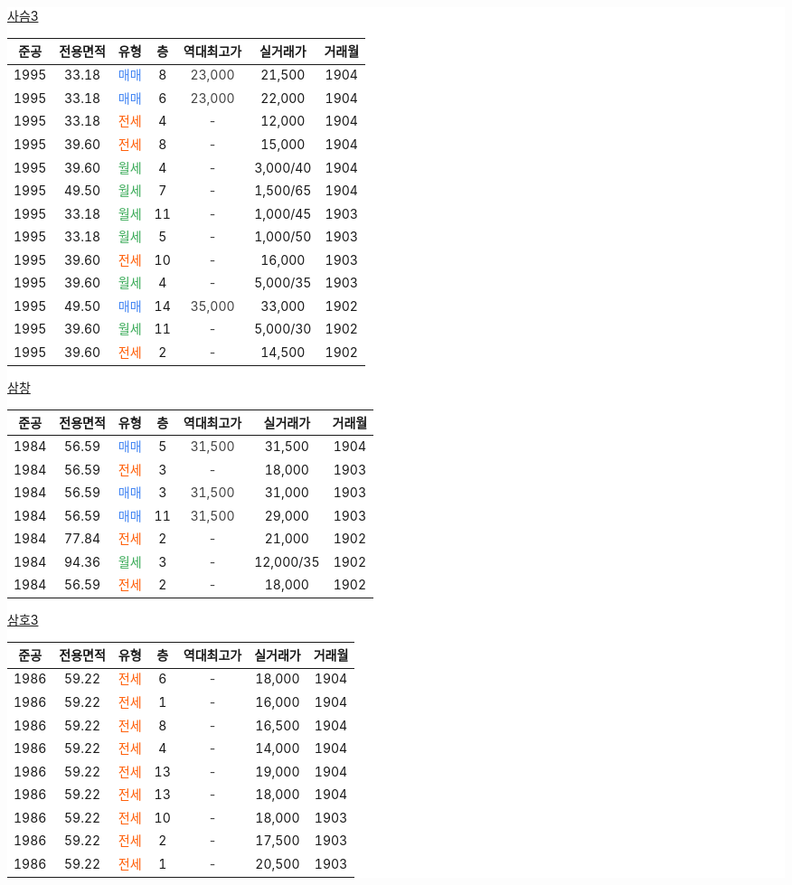 [사슴3](https://search.naver.com/search.naver?query=%EC%84%9C%EC%9A%B8%ED%8A%B9%EB%B3%84%EC%8B%9C+%EB%85%B8%EC%9B%90%EA%B5%AC+%EC%9B%94%EA%B3%84%EB%8F%99+%EC%82%AC%EC%8A%B43)

|준공|전용면적|유형|층|역대최고가|실거래가|거래월|
|:---:|:---:|:---:|:---:|:---:|:---:|:---:|
|1995|33.18|<span style="color:#4285f3">매매</span>|8|<span style="color:#444444">23,000</span>|21,500|1904|
|1995|33.18|<span style="color:#4285f3">매매</span>|6|<span style="color:#444444">23,000</span>|22,000|1904|
|1995|33.18|<span style="color:#ff5a00">전세</span>|4|<span style="color:#444444">-</span>|12,000|1904|
|1995|39.60|<span style="color:#ff5a00">전세</span>|8|<span style="color:#444444">-</span>|15,000|1904|
|1995|39.60|<span style="color:#34a853">월세</span>|4|<span style="color:#444444">-</span>|3,000/40|1904|
|1995|49.50|<span style="color:#34a853">월세</span>|7|<span style="color:#444444">-</span>|1,500/65|1904|
|1995|33.18|<span style="color:#34a853">월세</span>|11|<span style="color:#444444">-</span>|1,000/45|1903|
|1995|33.18|<span style="color:#34a853">월세</span>|5|<span style="color:#444444">-</span>|1,000/50|1903|
|1995|39.60|<span style="color:#ff5a00">전세</span>|10|<span style="color:#444444">-</span>|16,000|1903|
|1995|39.60|<span style="color:#34a853">월세</span>|4|<span style="color:#444444">-</span>|5,000/35|1903|
|1995|49.50|<span style="color:#4285f3">매매</span>|14|<span style="color:#444444">35,000</span>|33,000|1902|
|1995|39.60|<span style="color:#34a853">월세</span>|11|<span style="color:#444444">-</span>|5,000/30|1902|
|1995|39.60|<span style="color:#ff5a00">전세</span>|2|<span style="color:#444444">-</span>|14,500|1902|

[삼창](https://search.naver.com/search.naver?query=%EC%84%9C%EC%9A%B8%ED%8A%B9%EB%B3%84%EC%8B%9C+%EB%85%B8%EC%9B%90%EA%B5%AC+%EC%9B%94%EA%B3%84%EB%8F%99+%EC%82%BC%EC%B0%BD)

|준공|전용면적|유형|층|역대최고가|실거래가|거래월|
|:---:|:---:|:---:|:---:|:---:|:---:|:---:|
|1984|56.59|<span style="color:#4285f3">매매</span>|5|<span style="color:#444444">31,500</span>|31,500|1904|
|1984|56.59|<span style="color:#ff5a00">전세</span>|3|<span style="color:#444444">-</span>|18,000|1903|
|1984|56.59|<span style="color:#4285f3">매매</span>|3|<span style="color:#444444">31,500</span>|31,000|1903|
|1984|56.59|<span style="color:#4285f3">매매</span>|11|<span style="color:#444444">31,500</span>|29,000|1903|
|1984|77.84|<span style="color:#ff5a00">전세</span>|2|<span style="color:#444444">-</span>|21,000|1902|
|1984|94.36|<span style="color:#34a853">월세</span>|3|<span style="color:#444444">-</span>|12,000/35|1902|
|1984|56.59|<span style="color:#ff5a00">전세</span>|2|<span style="color:#444444">-</span>|18,000|1902|

[삼호3](https://search.naver.com/search.naver?query=%EC%84%9C%EC%9A%B8%ED%8A%B9%EB%B3%84%EC%8B%9C+%EB%85%B8%EC%9B%90%EA%B5%AC+%EC%9B%94%EA%B3%84%EB%8F%99+%EC%82%BC%ED%98%B83)

|준공|전용면적|유형|층|역대최고가|실거래가|거래월|
|:---:|:---:|:---:|:---:|:---:|:---:|:---:|
|1986|59.22|<span style="color:#ff5a00">전세</span>|6|<span style="color:#444444">-</span>|18,000|1904|
|1986|59.22|<span style="color:#ff5a00">전세</span>|1|<span style="color:#444444">-</span>|16,000|1904|
|1986|59.22|<span style="color:#ff5a00">전세</span>|8|<span style="color:#444444">-</span>|16,500|1904|
|1986|59.22|<span style="color:#ff5a00">전세</span>|4|<span style="color:#444444">-</span>|14,000|1904|
|1986|59.22|<span style="color:#ff5a00">전세</span>|13|<span style="color:#444444">-</span>|19,000|1904|
|1986|59.22|<span style="color:#ff5a00">전세</span>|13|<span style="color:#444444">-</span>|18,000|1904|
|1986|59.22|<span style="color:#ff5a00">전세</span>|10|<span style="color:#444444">-</span>|18,000|1903|
|1986|59.22|<span style="color:#ff5a00">전세</span>|2|<span style="color:#444444">-</span>|17,500|1903|
|1986|59.22|<span style="color:#ff5a00">전세</span>|1|<span style="color:#444444">-</span>|20,500|1903|